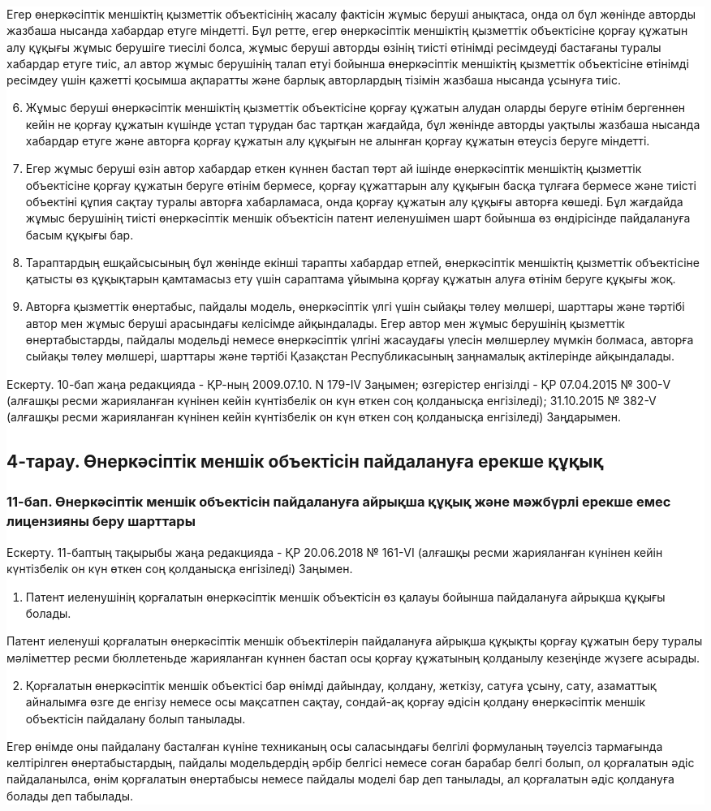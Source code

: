 Егер өнеркәсіптік меншіктің қызметтік объектісінің жасалу фактісін жұмыс беруші анықтаса, онда ол бұл жөнінде авторды жазбаша нысанда хабардар етуге міндетті. Бұл ретте, егер өнеркәсіптік меншіктің қызметтік объектісіне қорғау құжатын алу құқығы жұмыс берушіге тиесілі болса, жұмыс беруші авторды өзінің тиісті өтінімді ресімдеуді бастағаны туралы хабардар етуге тиіс, ал автор жұмыс берушінің талап етуі бойынша өнеркәсіптік меншіктің қызметтік объектісіне өтінімді ресімдеу үшін қажетті қосымша ақпаратты және барлық авторлардың тізімін жазбаша нысанда ұсынуға тиіс.

6. Жұмыс беруші өнеркәсіптік меншіктің қызметтік объектісіне қорғау құжатын алудан оларды беруге өтінім бергеннен кейін не қорғау құжатын күшінде ұстап тұрудан бас тартқан жағдайда, бұл жөнінде авторды уақтылы жазбаша нысанда хабардар етуге және авторға қорғау құжатын алу құқығын не алынған қорғау құжатын өтеусіз беруге міндетті.

7. Егер жұмыс беруші өзін автор хабардар еткен күннен бастап төрт ай ішінде өнеркәсіптік меншіктің қызметтік объектісіне қорғау құжатын беруге өтінім бермесе, қорғау құжаттарын алу құқығын басқа тұлғаға бермесе және тиісті объектіні құпия сақтау туралы авторға хабарламаса, онда қорғау құжатын алу құқығы авторға көшеді. Бұл жағдайда жұмыс берушінің тиісті өнеркәсіптік меншік объектісін патент иеленушімен шарт бойынша өз өндірісінде пайдалануға басым құқығы бар.

8. Тараптардың ешқайсысының бұл жөнінде екінші тарапты хабардар етпей, өнеркәсіптік меншіктің қызметтік объектісіне қатысты өз құқықтарын қамтамасыз ету үшін сараптама ұйымына қорғау құжатын алуға өтінім беруге құқығы жоқ.

9. Авторға қызметтік өнертабыс, пайдалы модель, өнеркәсіптік үлгі үшін сыйақы төлеу мөлшері, шарттары және тәртібі автор мен жұмыс беруші арасындағы келісімде айқындалады. Егер автор мен жұмыс берушiнiң қызметтiк өнертабыстарды, пайдалы модельдi немесе өнеркәсiптiк үлгiнi жасаудағы үлесiн мөлшерлеу мүмкiн болмаса, авторға сыйақы төлеу мөлшері, шарттары және тәртібі Қазақстан Республикасының заңнамалық актілерінде айқындалады.

Ескерту. 10-бап жаңа редакцияда - ҚР-ның 2009.07.10. N 179-IV Заңымен; өзгерістер енгізілді - ҚР 07.04.2015 № 300-V (алғашқы ресми жарияланған күнінен кейін күнтізбелік он күн өткен соң қолданысқа енгізіледі); 31.10.2015 № 382-V (алғашқы ресми жарияланған күнінен кейін күнтізбелік он күн өткен соң қолданысқа енгізіледі) Заңдарымен.

## 4-тарау. Өнеркәсіптік меншік объектісін пайдалануға ерекше құқық

### 11-бап. Өнеркәсіптік меншік объектісін пайдалануға айрықша құқық және мәжбүрлі ерекше емес лицензияны беру шарттары

Ескерту. 11-баптың тақырыбы жаңа редакцияда - ҚР 20.06.2018 № 161-VI (алғашқы ресми жарияланған күнінен кейін күнтізбелік он күн өткен соң қолданысқа енгізіледі) Заңымен.

1. Патент иеленушiнiң қорғалатын өнеркәсiптiк меншiк объектiсiн өз қалауы бойынша пайдалануға айрықша құқығы болады.

Патент иеленушi қорғалатын өнеркәсiптiк меншiк объектiлерiн пайдалануға айрықша құқықты қорғау құжатын беру туралы мәлiметтер ресми бюллетеньде жарияланған күннен бастап осы қорғау құжатының қолданылу кезеңiнде жүзеге асырады.

2. Қорғалатын өнеркәсiптiк меншiк объектiсi бар өнiмдi дайындау, қолдану, жеткiзу, сатуға ұсыну, сату, азаматтық айналымға өзге де енгiзу немесе осы мақсатпен сақтау, сондай-ақ қорғау әдiсiн қолдану өнеркәсiптiк меншік объектiсiн пайдалану болып танылады.

Егер өнiмде оны пайдалану басталған күнiне техниканың осы саласындағы белгiлi формуланың тәуелсiз тармағында келтiрiлген өнертабыстардың, пайдалы модельдердiң әрбiр белгiсi немесе соған барабар белгi болып, ол қорғалатын әдiс пайдаланылса, өнiм қорғалатын өнертабысы немесе пайдалы моделі бар деп танылады, ал қорғалатын әдiс қолдануға болады деп табылады.
